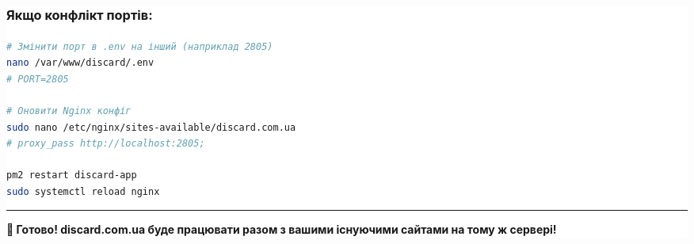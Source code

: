 ### Якщо конфлікт портів:
```bash
# Змінити порт в .env на інший (наприклад 2805)
nano /var/www/discard/.env
# PORT=2805

# Оновити Nginx конфіг
sudo nano /etc/nginx/sites-available/discard.com.ua
# proxy_pass http://localhost:2805;

pm2 restart discard-app
sudo systemctl reload nginx
```

---

**🎉 Готово! discard.com.ua буде працювати разом з вашими існуючими сайтами на тому ж сервері!**